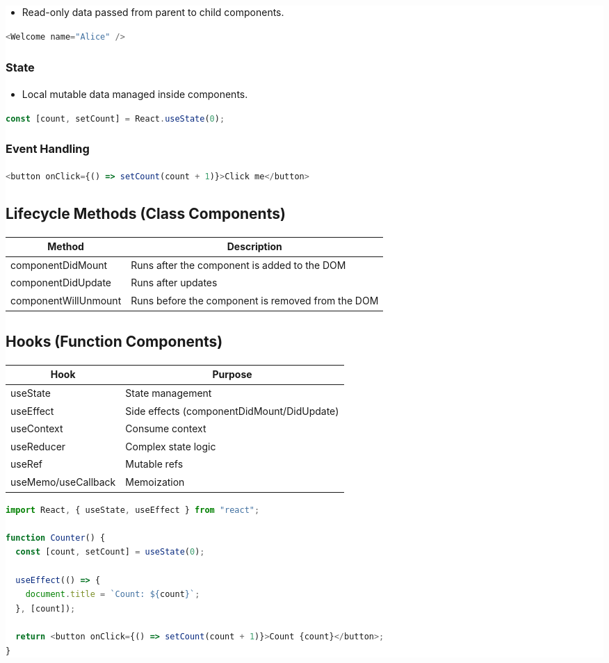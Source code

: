 - Read-only data passed from parent to child components.

```javascript
<Welcome name="Alice" />
```

### State

- Local mutable data managed inside components.

```javascript
const [count, setCount] = React.useState(0);
```

### Event Handling

```javascript
<button onClick={() => setCount(count + 1)}>Click me</button>
```

## Lifecycle Methods (Class Components)

| Method               | Description                                       |
| -------------------- | ------------------------------------------------- |
| componentDidMount    | Runs after the component is added to the DOM      |
| componentDidUpdate   | Runs after updates                                |
| componentWillUnmount | Runs before the component is removed from the DOM |

## Hooks (Function Components)

| Hook                | Purpose                                    |
| ------------------- | ------------------------------------------ |
| useState            | State management                           |
| useEffect           | Side effects (componentDidMount/DidUpdate) |
| useContext          | Consume context                            |
| useReducer          | Complex state logic                        |
| useRef              | Mutable refs                               |
| useMemo/useCallback | Memoization                                |

```javascript
import React, { useState, useEffect } from "react";

function Counter() {
  const [count, setCount] = useState(0);

  useEffect(() => {
    document.title = `Count: ${count}`;
  }, [count]);

  return <button onClick={() => setCount(count + 1)}>Count {count}</button>;
}
```
